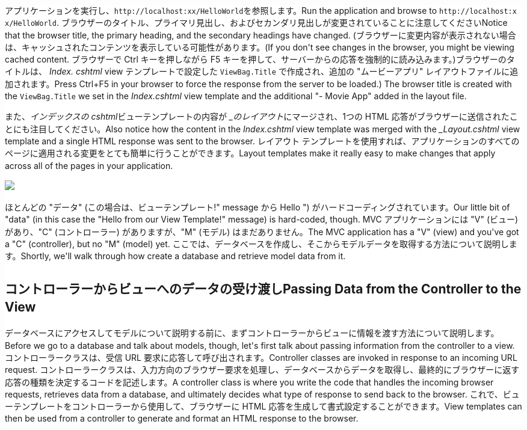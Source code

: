 <span data-ttu-id="7aaf8-159">アプリケーションを実行し、`http://localhost:xx/HelloWorld`を参照します。</span><span class="sxs-lookup"><span data-stu-id="7aaf8-159">Run the application and browse to `http://localhost:xx/HelloWorld`.</span></span> <span data-ttu-id="7aaf8-160">ブラウザーのタイトル、プライマリ見出し、およびセカンダリ見出しが変更されていることに注意してください</span><span class="sxs-lookup"><span data-stu-id="7aaf8-160">Notice that the browser title, the primary heading, and the secondary headings have changed.</span></span> <span data-ttu-id="7aaf8-161">(ブラウザーに変更内容が表示されない場合は、キャッシュされたコンテンツを表示している可能性があります。</span><span class="sxs-lookup"><span data-stu-id="7aaf8-161">(If you don't see changes in the browser, you might be viewing cached content.</span></span> <span data-ttu-id="7aaf8-162">ブラウザーで Ctrl キーを押しながら F5 キーを押して、サーバーからの応答を強制的に読み込みます。)ブラウザーのタイトルは、 *Index. cshtml* view テンプレートで設定した `ViewBag.Title` で作成され、追加の &quot;ムービーアプリ&quot; レイアウトファイルに追加されます。</span><span class="sxs-lookup"><span data-stu-id="7aaf8-162">Press Ctrl+F5 in your browser to force the response from the server to be loaded.) The browser title is created with the `ViewBag.Title` we set in the *Index.cshtml* view template and the additional &quot;- Movie App&quot; added in the layout file.</span></span>

<span data-ttu-id="7aaf8-163">また、*インデックスの cshtml*ビューテンプレートの内容が *\_のレイアウト*にマージされ、1つの HTML 応答がブラウザーに送信されたことにも注目してください。</span><span class="sxs-lookup"><span data-stu-id="7aaf8-163">Also notice how the content in the *Index.cshtml* view template was merged with the *\_Layout.cshtml* view template and a single HTML response was sent to the browser.</span></span> <span data-ttu-id="7aaf8-164">レイアウト テンプレートを使用すれば、アプリケーションのすべてのページに適用される変更をとても簡単に行うことができます。</span><span class="sxs-lookup"><span data-stu-id="7aaf8-164">Layout templates make it really easy to make changes that apply across all of the pages in your application.</span></span>

![](adding-a-view/_static/image9.png)

<span data-ttu-id="7aaf8-165">ほとんどの &quot;データ&quot; (この場合は、ビューテンプレート!&quot; message から Hello &quot;) がハードコーディングされています。</span><span class="sxs-lookup"><span data-stu-id="7aaf8-165">Our little bit of &quot;data&quot; (in this case the &quot;Hello from our View Template!&quot; message) is hard-coded, though.</span></span> <span data-ttu-id="7aaf8-166">MVC アプリケーションには &quot;V&quot; (ビュー) があり、&quot;C&quot; (コントローラー) がありますが、&quot;M&quot; (モデル) はまだありません。</span><span class="sxs-lookup"><span data-stu-id="7aaf8-166">The MVC application has a &quot;V&quot; (view) and you've got a &quot;C&quot; (controller), but no &quot;M&quot; (model) yet.</span></span> <span data-ttu-id="7aaf8-167">ここでは、データベースを作成し、そこからモデルデータを取得する方法について説明します。</span><span class="sxs-lookup"><span data-stu-id="7aaf8-167">Shortly, we'll walk through how create a database and retrieve model data from it.</span></span>

## <a name="passing-data-from-the-controller-to-the-view"></a><span data-ttu-id="7aaf8-168">コントローラーからビューへのデータの受け渡し</span><span class="sxs-lookup"><span data-stu-id="7aaf8-168">Passing Data from the Controller to the View</span></span>

<span data-ttu-id="7aaf8-169">データベースにアクセスしてモデルについて説明する前に、まずコントローラーからビューに情報を渡す方法について説明します。</span><span class="sxs-lookup"><span data-stu-id="7aaf8-169">Before we go to a database and talk about models, though, let's first talk about passing information from the controller to a view.</span></span> <span data-ttu-id="7aaf8-170">コントローラークラスは、受信 URL 要求に応答して呼び出されます。</span><span class="sxs-lookup"><span data-stu-id="7aaf8-170">Controller classes are invoked in response to an incoming URL request.</span></span> <span data-ttu-id="7aaf8-171">コントローラークラスは、入力方向のブラウザー要求を処理し、データベースからデータを取得し、最終的にブラウザーに返す応答の種類を決定するコードを記述します。</span><span class="sxs-lookup"><span data-stu-id="7aaf8-171">A controller class is where you write the code that handles the incoming browser requests, retrieves data from a database, and ultimately decides what type of response to send back to the browser.</span></span> <span data-ttu-id="7aaf8-172">これで、ビューテンプレートをコントローラーから使用して、ブラウザーに HTML 応答を生成して書式設定することができます。</span><span class="sxs-lookup"><span data-stu-id="7aaf8-172">View templates can then be used from a controller to generate and format an HTML response to the browser.</span></span>
